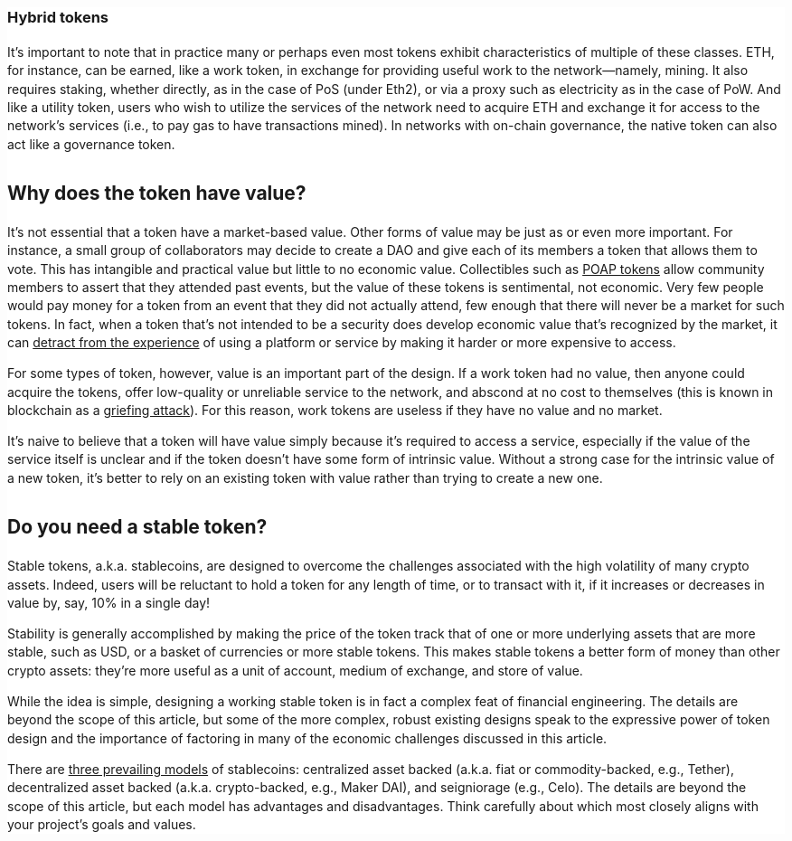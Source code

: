 
### Hybrid tokens

It’s important to note that in practice many or perhaps even most tokens exhibit characteristics of multiple of these classes. ETH, for instance, can be earned, like a work token, in exchange for providing useful work to the network—namely, mining. It also requires staking, whether directly, as in the case of PoS (under Eth2), or via a proxy such as electricity as in the case of PoW. And like a utility token, users who wish to utilize the services of the network need to acquire ETH and exchange it for access to the network’s services (i.e., to pay gas to have transactions mined). In networks with on-chain governance, the native token can also act like a governance token.


## Why does the token have value?

It’s not essential that a token have a market-based value. Other forms of value may be just as or even more important. For instance, a small group of collaborators may decide to create a DAO and give each of its members a token that allows them to vote. This has intangible and practical value but little to no economic value. Collectibles such as [POAP tokens](https://www.poap.xyz/) allow community members to assert that they attended past events, but the value of these tokens is sentimental, not economic. Very few people would pay money for a token from an event that they did not actually attend, few enough that there will never be a market for such tokens. In fact, when a token that’s not intended to be a security does develop economic value that’s recognized by the market, it can [detract from the experience](https://www.etherean.org/blockchain/economics/experience/2020/05/24/cult-of-ownership.html) of using a platform or service by making it harder or more expensive to access.

For some types of token, however, value is an important part of the design. If a work token had no value, then anyone could acquire the tokens, offer low-quality or unreliable service to the network, and abscond at no cost to themselves (this is known in blockchain as a [griefing attack](https://vitalik.ca/general/2017/07/16/triangle_of_harm.html)). For this reason, work tokens are useless if they have no value and no market.

It’s naive to believe that a token will have value simply because it’s required to access a service, especially if the value of the service itself is unclear and if the token doesn’t have some form of intrinsic value. Without a strong case for the intrinsic value of a new token, it’s better to rely on an existing token with value rather than trying to create a new one.


## Do you need a stable token?

Stable tokens, a.k.a. stablecoins, are designed to overcome the challenges associated with the high volatility of many crypto assets. Indeed, users will be reluctant to hold a token for any length of time, or to transact with it, if it increases or decreases in value by, say, 10% in a single day!

Stability is generally accomplished by making the price of the token track that of one or more underlying assets that are more stable, such as USD, or a basket of currencies or more stable tokens. This makes stable tokens a better form of money than other crypto assets: they’re more useful as a unit of account, medium of exchange, and store of value.

While the idea is simple, designing a working stable token is in fact a complex feat of financial engineering. The details are beyond the scope of this article, but some of the more complex, robust existing designs speak to the expressive power of token design and the importance of factoring in many of the economic challenges discussed in this article. 

There are [three prevailing models](https://www.cbinsights.com/research/report/what-are-stablecoins/#types) of stablecoins: centralized asset backed (a.k.a. fiat or commodity-backed, e.g., Tether), decentralized asset backed (a.k.a. crypto-backed, e.g., Maker DAI), and seigniorage (e.g., Celo). The details are beyond the scope of this article, but each model has advantages and disadvantages. Think carefully about which most closely aligns with your project’s goals and values.
